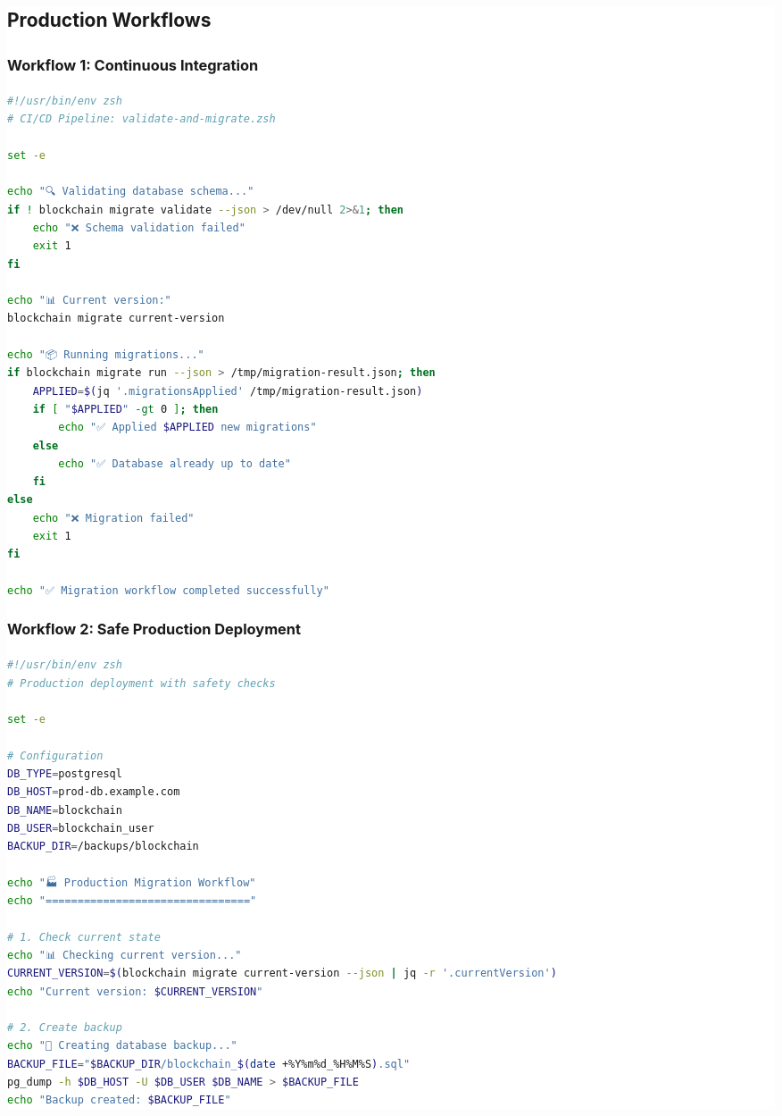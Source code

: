## Production Workflows

### Workflow 1: Continuous Integration

```bash
#!/usr/bin/env zsh
# CI/CD Pipeline: validate-and-migrate.zsh

set -e

echo "🔍 Validating database schema..."
if ! blockchain migrate validate --json > /dev/null 2>&1; then
    echo "❌ Schema validation failed"
    exit 1
fi

echo "📊 Current version:"
blockchain migrate current-version

echo "📦 Running migrations..."
if blockchain migrate run --json > /tmp/migration-result.json; then
    APPLIED=$(jq '.migrationsApplied' /tmp/migration-result.json)
    if [ "$APPLIED" -gt 0 ]; then
        echo "✅ Applied $APPLIED new migrations"
    else
        echo "✅ Database already up to date"
    fi
else
    echo "❌ Migration failed"
    exit 1
fi

echo "✅ Migration workflow completed successfully"
```

### Workflow 2: Safe Production Deployment

```bash
#!/usr/bin/env zsh
# Production deployment with safety checks

set -e

# Configuration
DB_TYPE=postgresql
DB_HOST=prod-db.example.com
DB_NAME=blockchain
DB_USER=blockchain_user
BACKUP_DIR=/backups/blockchain

echo "🏭 Production Migration Workflow"
echo "================================"

# 1. Check current state
echo "📊 Checking current version..."
CURRENT_VERSION=$(blockchain migrate current-version --json | jq -r '.currentVersion')
echo "Current version: $CURRENT_VERSION"

# 2. Create backup
echo "💾 Creating database backup..."
BACKUP_FILE="$BACKUP_DIR/blockchain_$(date +%Y%m%d_%H%M%S).sql"
pg_dump -h $DB_HOST -U $DB_USER $DB_NAME > $BACKUP_FILE
echo "Backup created: $BACKUP_FILE"
```